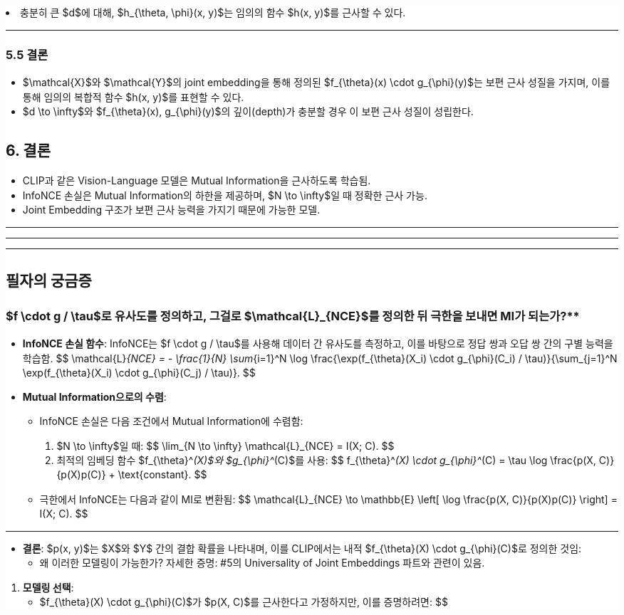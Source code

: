 <li>충분히 큰 $d$에 대해, $h_{\theta, \phi}(x, y)$는 임의의 함수 $h(x, y)$를 근사할 수 있다.</li>
</ul>
</blockquote>
<hr />
<h3 id="55-결론">5.5 결론</h3>
<ul>
<li>$\mathcal{X}$와 $\mathcal{Y}$의 joint embedding을 통해 정의된 $f_{\theta}(x) \cdot g_{\phi}(y)$는 보편 근사 성질을 가지며, 이를 통해 임의의 복합적 함수 $h(x, y)$를 표현할 수 있다.</li>
<li>$d \to \infty$와 $f_{\theta}(x), g_{\phi}(y)$의 깊이(depth)가 충분할 경우 이 보편 근사 성질이 성립한다.</li>
</ul>
<h2 id="6-결론">6. 결론</h2>
<ul>
<li>CLIP과 같은 Vision-Language 모델은 Mutual Information을 근사하도록 학습됨.</li>
<li>InfoNCE 손실은 Mutual Information의 하한을 제공하며, $N \to \infty$일 때 정확한 근사 가능.</li>
<li>Joint Embedding 구조가 보편 근사 능력을 가지기 때문에 가능한 모델.</li>
</ul>
<hr />
<hr />
<hr />
<h2 id="필자의-궁금증">필자의 궁금증</h2>
<h3 id="f-cdot-g--tau로-유사도를-정의하고-그걸로-mathcall_nce를-정의한-뒤-극한을-보내면-mi가-되는가">$f \cdot g / \tau$로 유사도를 정의하고, 그걸로 $\mathcal{L}_{NCE}$를 정의한 뒤 극한을 보내면 MI가 되는가?**</h3>
<ul>
<li><p><strong>InfoNCE 손실 함수</strong>:
InfoNCE는 $f \cdot g / \tau$를 사용해 데이터 간 유사도를 측정하고, 이를 바탕으로 정답 쌍과 오답 쌍 간의 구별 능력을 학습함.
$$
\mathcal{L}<em>{NCE} = - \frac{1}{N} \sum</em>{i=1}^N \log \frac{\exp(f_{\theta}(X_i) \cdot g_{\phi}(C_i) / \tau)}{\sum_{j=1}^N \exp(f_{\theta}(X_i) \cdot g_{\phi}(C_j) / \tau)}.
$$</p>
</li>
<li><p><strong>Mutual Information으로의 수렴</strong>:</p>
<ul>
<li><p>InfoNCE 손실은 다음 조건에서 Mutual Information에 수렴함:</p>
<ol>
<li>$N \to \infty$일 때:
$$
\lim_{N \to \infty} \mathcal{L}_{NCE} = I(X; C).
$$</li>
<li>최적의 임베딩 함수 $f_{\theta}^<em>(X)$와 $g_{\phi}^</em>(C)$를 사용:
$$
f_{\theta}^<em>(X) \cdot g_{\phi}^</em>(C) = \tau \log \frac{p(X, C)}{p(X)p(C)} + \text{constant}.
$$</li>
</ol>
</li>
<li><p>극한에서 InfoNCE는 다음과 같이 MI로 변환됨:
$$
\mathcal{L}_{NCE} \to \mathbb{E} \left[ \log \frac{p(X, C)}{p(X)p(C)} \right] = I(X; C).
$$</p>
</li>
</ul>
</li>
</ul>
<hr />
<ul>
<li><strong>결론</strong>:
$p(x, y)$는 $X$와 $Y$ 간의 결합 확률을 나타내며, 이를 CLIP에서는 내적 $f_{\theta}(X) \cdot g_{\phi}(C)$로 정의한 것임:<ul>
<li>왜 이러한 모델링이  가능한가? 자세한 증명: #5의 Universality of Joint Embeddings 파트와 관련이 있음.</li>
</ul>
</li>
</ul>
<ol>
<li><strong>모델링 선택</strong>:<ul>
<li>$f_{\theta}(X) \cdot g_{\phi}(C)$가 $p(X, C)$를 근사한다고 가정하지만, 이를 증명하려면:
$$
